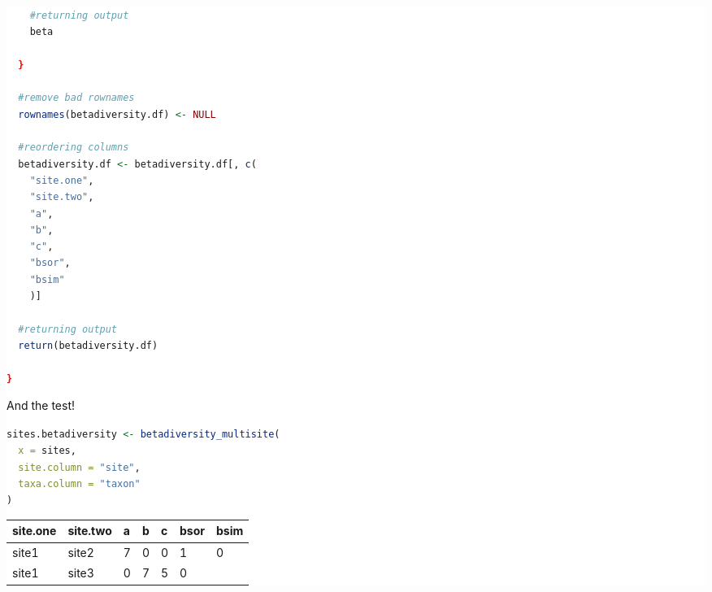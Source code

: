 ```r
    #returning output
    beta
    
  }
  
  #remove bad rownames
  rownames(betadiversity.df) <- NULL
  
  #reordering columns
  betadiversity.df <- betadiversity.df[, c(
    "site.one",
    "site.two",
    "a",
    "b",
    "c",
    "bsor",
    "bsim"
    )]
  
  #returning output
  return(betadiversity.df)
  
}
```

And the test!


```r
sites.betadiversity <- betadiversity_multisite(
  x = sites, 
  site.column = "site",
  taxa.column = "taxon"
)
```

<table>
 <thead>
  <tr>
   <th style="text-align:left;"> site.one </th>
   <th style="text-align:left;"> site.two </th>
   <th style="text-align:left;"> a </th>
   <th style="text-align:left;"> b </th>
   <th style="text-align:left;"> c </th>
   <th style="text-align:left;"> bsor </th>
   <th style="text-align:left;"> bsim </th>
  </tr>
 </thead>
<tbody>
  <tr>
   <td style="text-align:left;"> site1 </td>
   <td style="text-align:left;"> site2 </td>
   <td style="text-align:left;"> 7 </td>
   <td style="text-align:left;"> 0 </td>
   <td style="text-align:left;"> 0 </td>
   <td style="text-align:left;"> 1 </td>
   <td style="text-align:left;"> 0 </td>
  </tr>
  <tr>
   <td style="text-align:left;"> site1 </td>
   <td style="text-align:left;"> site3 </td>
   <td style="text-align:left;"> 0 </td>
   <td style="text-align:left;"> 7 </td>
   <td style="text-align:left;"> 5 </td>
   <td style="text-align:left;"> 0 </td>